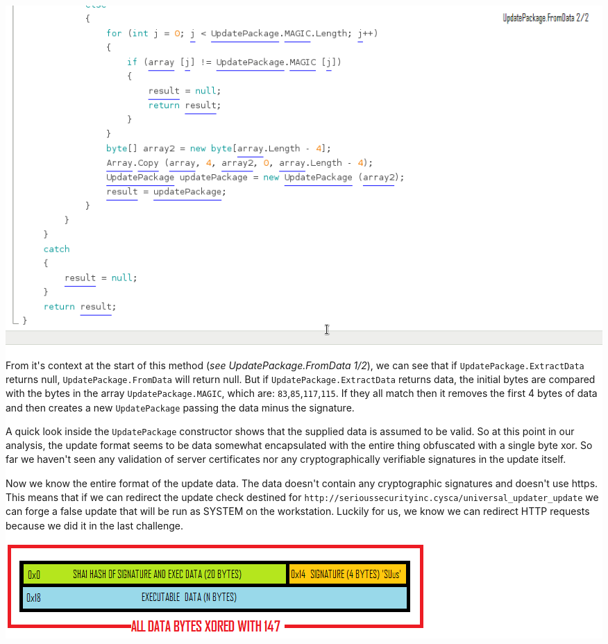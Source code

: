 ![Monodevelop UpdateService FromData 2](screenshots/monodevelop_fromdata2.png)

From it's context at the start of this method (*see UpdatePackage.FromData 1/2*), we can see that if `UpdatePackage.ExtractData` returns null, `UpdatePackage.FromData` will return null. But if `UpdatePackage.ExtractData` returns data, the initial bytes are compared with the bytes in the array `UpdatePackage.MAGIC`, which are: `83`,`85`,`117`,`115`. If they all match then it removes the first 4 bytes of data and then creates a new `UpdatePackage` passing the data minus the signature.

A quick look inside the `UpdatePackage` constructor shows that the supplied data is assumed to be valid. So at this point in our analysis, the update format seems to be data somewhat encapsulated with the entire thing obfuscated with a single byte xor. So far we haven't seen any validation of server certificates nor any cryptographically verifiable signatures in the update itself.

Now we know the entire format of the update data. The data doesn't contain any cryptographic signatures and doesn't use https. This means that if we can redirect the update check destined for `http://serioussecurityinc.cysca/universal_updater_update` we can forge a false update that will be run as SYSTEM on the workstation. Luckily for us, we know we can redirect HTTP requests because we did it in the last challenge.

![Seems Legit Update Data Format](screenshots/updatedataformat.png)

